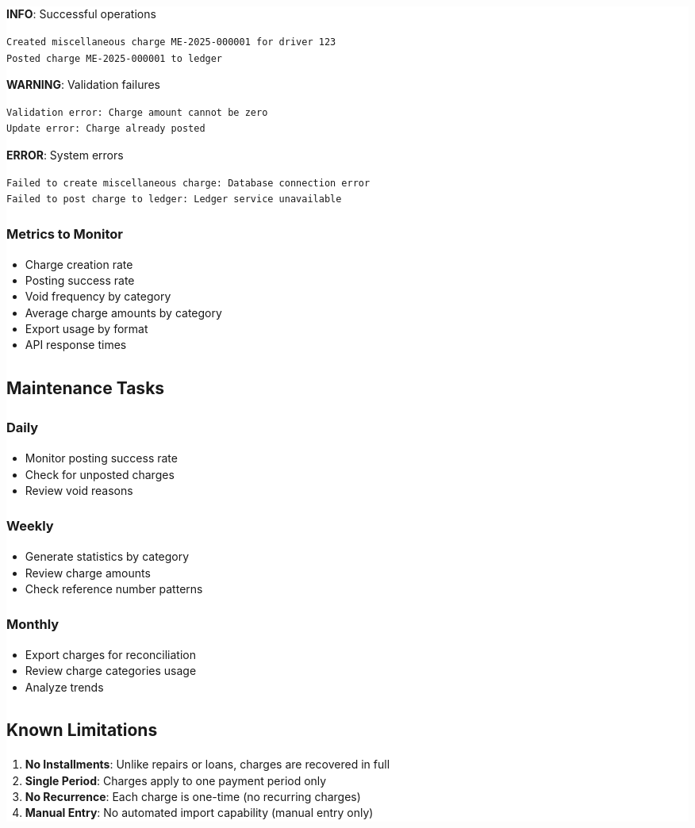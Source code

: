 **INFO**: Successful operations
```
Created miscellaneous charge ME-2025-000001 for driver 123
Posted charge ME-2025-000001 to ledger
```

**WARNING**: Validation failures
```
Validation error: Charge amount cannot be zero
Update error: Charge already posted
```

**ERROR**: System errors
```
Failed to create miscellaneous charge: Database connection error
Failed to post charge to ledger: Ledger service unavailable
```

### Metrics to Monitor

- Charge creation rate
- Posting success rate
- Void frequency by category
- Average charge amounts by category
- Export usage by format
- API response times

## Maintenance Tasks

### Daily

- Monitor posting success rate
- Check for unposted charges
- Review void reasons

### Weekly

- Generate statistics by category
- Review charge amounts
- Check reference number patterns

### Monthly

- Export charges for reconciliation
- Review charge categories usage
- Analyze trends

## Known Limitations

1. **No Installments**: Unlike repairs or loans, charges are recovered in full
2. **Single Period**: Charges apply to one payment period only
3. **No Recurrence**: Each charge is one-time (no recurring charges)
4. **Manual Entry**: No automated import capability (manual entry only)
